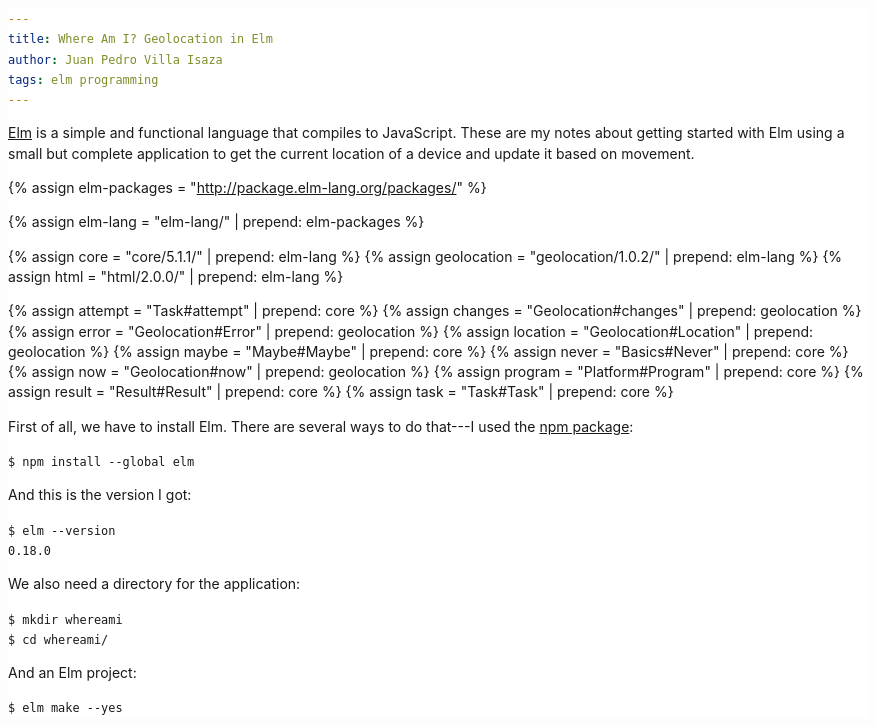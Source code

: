 ```yaml
---
title: Where Am I? Geolocation in Elm
author: Juan Pedro Villa Isaza
tags: elm programming
---
```


[Elm][elm] is a simple and functional language that compiles to
JavaScript. These are my notes about getting started with Elm using a
small but complete application to get the current location of a device
and update it based on movement.

{% assign elm-packages = "http://package.elm-lang.org/packages/" %}

{% assign elm-lang = "elm-lang/" | prepend: elm-packages %}

{% assign core = "core/5.1.1/" | prepend: elm-lang %}
{% assign geolocation = "geolocation/1.0.2/" | prepend: elm-lang %}
{% assign html = "html/2.0.0/" | prepend: elm-lang %}

{% assign attempt = "Task#attempt" | prepend: core %}
{% assign changes = "Geolocation#changes" | prepend: geolocation %}
{% assign error = "Geolocation#Error" | prepend: geolocation %}
{% assign location = "Geolocation#Location" | prepend: geolocation %}
{% assign maybe = "Maybe#Maybe" | prepend: core %}
{% assign never = "Basics#Never" | prepend: core %}
{% assign now = "Geolocation#now" | prepend: geolocation %}
{% assign program = "Platform#Program" | prepend: core %}
{% assign result = "Result#Result" | prepend: core %}
{% assign task = "Task#Task" | prepend: core %}

First of all, we have to install Elm. There are several ways to do that---I used
the [npm package][elm-npm]:

```
$ npm install --global elm
```

And this is the version I got:

```
$ elm --version
0.18.0
```

We also need a directory for the application:

```
$ mkdir whereami
$ cd whereami/
```

And an Elm project:

```
$ elm make --yes
```


[elm]: http://elm-lang.org/
[elm-architecture]: https://guide.elm-lang.org/architecture/
[elm-guide]: https://guide.elm-lang.org/
[elm-npm]: https://www.npmjs.com/package/elm
[impossible]: https://youtu.be/IcgmSRJHu_8